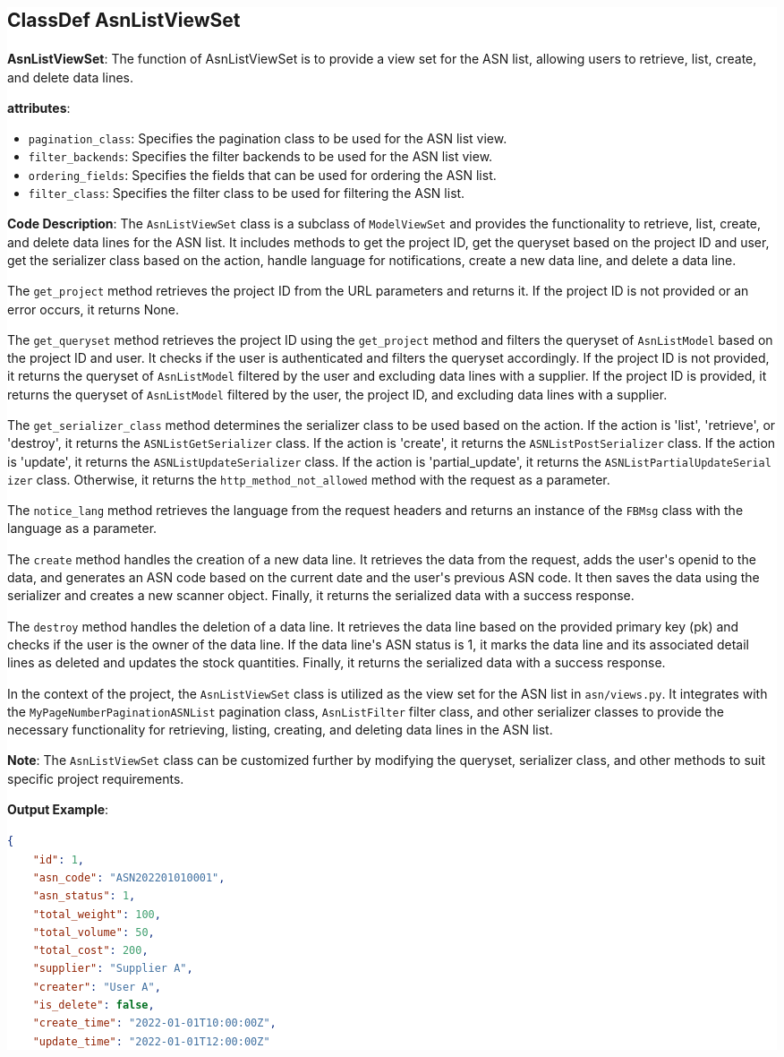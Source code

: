 ## ClassDef AsnListViewSet
**AsnListViewSet**: The function of AsnListViewSet is to provide a view set for the ASN list, allowing users to retrieve, list, create, and delete data lines.

**attributes**:
- `pagination_class`: Specifies the pagination class to be used for the ASN list view.
- `filter_backends`: Specifies the filter backends to be used for the ASN list view.
- `ordering_fields`: Specifies the fields that can be used for ordering the ASN list.
- `filter_class`: Specifies the filter class to be used for filtering the ASN list.

**Code Description**:
The `AsnListViewSet` class is a subclass of `ModelViewSet` and provides the functionality to retrieve, list, create, and delete data lines for the ASN list. It includes methods to get the project ID, get the queryset based on the project ID and user, get the serializer class based on the action, handle language for notifications, create a new data line, and delete a data line.

The `get_project` method retrieves the project ID from the URL parameters and returns it. If the project ID is not provided or an error occurs, it returns None.

The `get_queryset` method retrieves the project ID using the `get_project` method and filters the queryset of `AsnListModel` based on the project ID and user. It checks if the user is authenticated and filters the queryset accordingly. If the project ID is not provided, it returns the queryset of `AsnListModel` filtered by the user and excluding data lines with a supplier. If the project ID is provided, it returns the queryset of `AsnListModel` filtered by the user, the project ID, and excluding data lines with a supplier.

The `get_serializer_class` method determines the serializer class to be used based on the action. If the action is 'list', 'retrieve', or 'destroy', it returns the `ASNListGetSerializer` class. If the action is 'create', it returns the `ASNListPostSerializer` class. If the action is 'update', it returns the `ASNListUpdateSerializer` class. If the action is 'partial_update', it returns the `ASNListPartialUpdateSerializer` class. Otherwise, it returns the `http_method_not_allowed` method with the request as a parameter.

The `notice_lang` method retrieves the language from the request headers and returns an instance of the `FBMsg` class with the language as a parameter.

The `create` method handles the creation of a new data line. It retrieves the data from the request, adds the user's openid to the data, and generates an ASN code based on the current date and the user's previous ASN code. It then saves the data using the serializer and creates a new scanner object. Finally, it returns the serialized data with a success response.

The `destroy` method handles the deletion of a data line. It retrieves the data line based on the provided primary key (pk) and checks if the user is the owner of the data line. If the data line's ASN status is 1, it marks the data line and its associated detail lines as deleted and updates the stock quantities. Finally, it returns the serialized data with a success response.

In the context of the project, the `AsnListViewSet` class is utilized as the view set for the ASN list in `asn/views.py`. It integrates with the `MyPageNumberPaginationASNList` pagination class, `AsnListFilter` filter class, and other serializer classes to provide the necessary functionality for retrieving, listing, creating, and deleting data lines in the ASN list.

**Note**: The `AsnListViewSet` class can be customized further by modifying the queryset, serializer class, and other methods to suit specific project requirements.

**Output Example**:
```json
{
    "id": 1,
    "asn_code": "ASN202201010001",
    "asn_status": 1,
    "total_weight": 100,
    "total_volume": 50,
    "total_cost": 200,
    "supplier": "Supplier A",
    "creater": "User A",
    "is_delete": false,
    "create_time": "2022-01-01T10:00:00Z",
    "update_time": "2022-01-01T12:00:00Z"
```